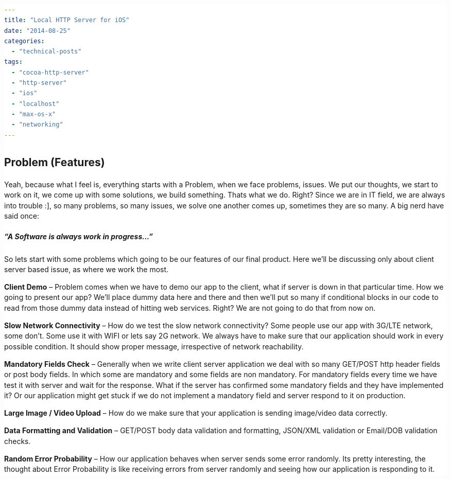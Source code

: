 ```yaml
---
title: "Local HTTP Server for iOS"
date: "2014-08-25"
categories: 
  - "technical-posts"
tags: 
  - "cocoa-http-server"
  - "http-server"
  - "ios"
  - "localhost"
  - "max-os-x"
  - "networking"
---
```


## **Problem (Features)**

Yeah, because what I feel is, everything starts with a Problem, when we face problems, issues. We put our thoughts, we start to work on it, we come up with some solutions, we build something. Thats what we do. Right? Since we are in IT field, we are always into trouble :\], so many problems, so many issues, we solve one another comes up, sometimes they are so many. A big nerd have said once:

##### _“A Software is always work in progress...”_

So lets start with some problems which going to be our features of our final product. Here we’ll be discussing only about client server based issue, as where we work the most.

**Client Demo** – Problem comes when we have to demo our app to the client, what if server is down in that particular time. How we going to present our app? We’ll place dummy data here and there and then we’ll put so many if conditional blocks in our code to read from those dummy data instead of hitting web services. Right? We are not going to do that from now on.

**Slow Network Connectivity** – How do we test the slow network connectivity? Some people use our app with 3G/LTE network, some don’t. Some use it with WIFI or lets say 2G network. We always have to make sure that our application should work in every possible condition. It should show proper message, irrespective of network reachability.

**Mandatory Fields Check** – Generally when we write client server application we deal with so many GET/POST http header fields or post body fields. In which some are mandatory and some fields are non mandatory. For mandatory fields every time we have test it with server and wait for the response. What if the server has confirmed some mandatory fields and they have implemented it? Or our application might get stuck if we do not implement a mandatory field and server respond to it on production.

**Large Image / Video Upload** – How do we make sure that your application is sending image/video data correctly.

**Data Formatting and Validation** – GET/POST body data validation and formatting, JSON/XML validation or Email/DOB validation checks.

**Random Error Probability** – How our application behaves when server sends some error randomly. Its pretty interesting, the thought about Error Probability is like receiving errors from server randomly and seeing how our application is responding to it.
